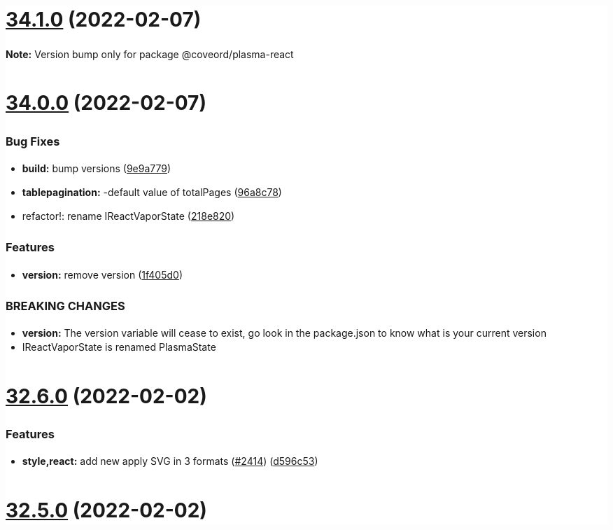 
# [34.1.0](https://github.com/coveo/plasma/compare/v34.0.0...v34.1.0) (2022-02-07)

**Note:** Version bump only for package @coveord/plasma-react





# [34.0.0](https://github.com/coveo/plasma/compare/v32.6.0...v34.0.0) (2022-02-07)


### Bug Fixes

* **build:** bump versions ([9e9a779](https://github.com/coveo/plasma/commit/9e9a7792f2c7d1e18ac139dcada1958ea9866165))
* **tablepagination:** -default value of totalPages ([96a8c78](https://github.com/coveo/plasma/commit/96a8c7863e9ec9b03af0f1655a632b60dcdecadf))


* refactor!: rename IReactVaporState ([218e820](https://github.com/coveo/plasma/commit/218e8209c5f696e32e10603723f914c673b20b15))


### Features

* **version:** remove version ([1f405d0](https://github.com/coveo/plasma/commit/1f405d0b046fa0ef97e072cc6ae97c5d9e8257f9))


### BREAKING CHANGES

* **version:** The version variable will cease to exist, go look in the package.json to know what
is your current version
* IReactVaporState is renamed PlasmaState





# [32.6.0](https://github.com/coveo/plasma/compare/v32.5.0...v32.6.0) (2022-02-02)


### Features

* **style,react:** add new apply SVG in 3 formats ([#2414](https://github.com/coveo/plasma/issues/2414)) ([d596c53](https://github.com/coveo/plasma/commit/d596c53e33a8b4a68f5d1d8e1877a0d11600cb14))





# [32.5.0](https://github.com/coveo/plasma/compare/v32.4.2...v32.5.0) (2022-02-02)
